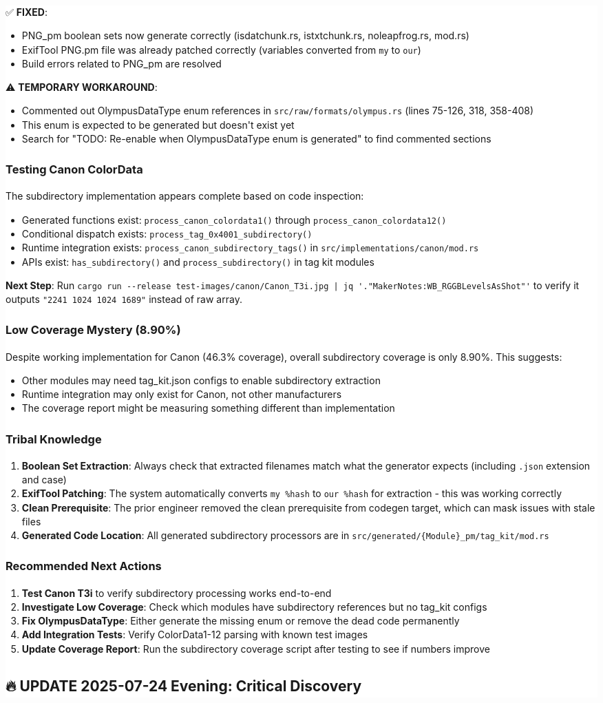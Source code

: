 ✅ **FIXED**:
- PNG_pm boolean sets now generate correctly (isdatchunk.rs, istxtchunk.rs, noleapfrog.rs, mod.rs)
- ExifTool PNG.pm file was already patched correctly (variables converted from `my` to `our`)
- Build errors related to PNG_pm are resolved

⚠️ **TEMPORARY WORKAROUND**:
- Commented out OlympusDataType enum references in `src/raw/formats/olympus.rs` (lines 75-126, 318, 358-408)
- This enum is expected to be generated but doesn't exist yet
- Search for "TODO: Re-enable when OlympusDataType enum is generated" to find commented sections

### Testing Canon ColorData

The subdirectory implementation appears complete based on code inspection:
- Generated functions exist: `process_canon_colordata1()` through `process_canon_colordata12()`
- Conditional dispatch exists: `process_tag_0x4001_subdirectory()`
- Runtime integration exists: `process_canon_subdirectory_tags()` in `src/implementations/canon/mod.rs`
- APIs exist: `has_subdirectory()` and `process_subdirectory()` in tag kit modules

**Next Step**: Run `cargo run --release test-images/canon/Canon_T3i.jpg | jq '."MakerNotes:WB_RGGBLevelsAsShot"'` to verify it outputs `"2241 1024 1024 1689"` instead of raw array.

### Low Coverage Mystery (8.90%)

Despite working implementation for Canon (46.3% coverage), overall subdirectory coverage is only 8.90%. This suggests:
- Other modules may need tag_kit.json configs to enable subdirectory extraction
- Runtime integration may only exist for Canon, not other manufacturers
- The coverage report might be measuring something different than implementation

### Tribal Knowledge

1. **Boolean Set Extraction**: Always check that extracted filenames match what the generator expects (including `.json` extension and case)
2. **ExifTool Patching**: The system automatically converts `my %hash` to `our %hash` for extraction - this was working correctly
3. **Clean Prerequisite**: The prior engineer removed the clean prerequisite from codegen target, which can mask issues with stale files
4. **Generated Code Location**: All generated subdirectory processors are in `src/generated/{Module}_pm/tag_kit/mod.rs`

### Recommended Next Actions

1. **Test Canon T3i** to verify subdirectory processing works end-to-end
2. **Investigate Low Coverage**: Check which modules have subdirectory references but no tag_kit configs
3. **Fix OlympusDataType**: Either generate the missing enum or remove the dead code permanently
4. **Add Integration Tests**: Verify ColorData1-12 parsing with known test images
5. **Update Coverage Report**: Run the subdirectory coverage script after testing to see if numbers improve

## 🔥 UPDATE 2025-07-24 Evening: Critical Discovery
